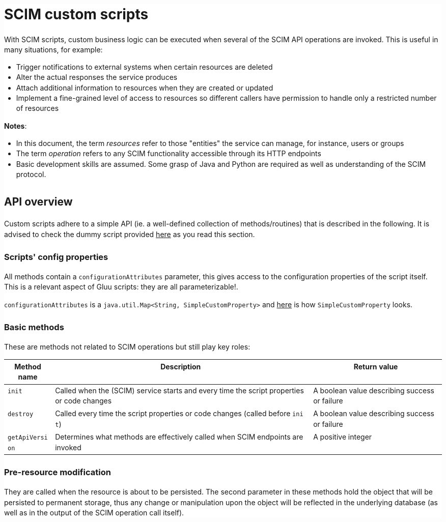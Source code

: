 # SCIM custom scripts

With SCIM scripts, custom business logic can be executed when several of the SCIM API operations are invoked. This is useful in many situations, for example:

- Trigger notifications to external systems when certain resources are deleted
- Alter the actual responses the service produces 
- Attach additional information to resources when they are created or updated
- Implement a fine-grained level of access to resources so different callers have permission to handle only a restricted number of resources

**Notes**: 

- In this document, the term *resources* refer to those "entities" the service can manage, for instance, users or groups
- The term *operation* refers to any SCIM functionality accessible through its HTTP endpoints
- Basic development skills are assumed. Some grasp of Java and Python are required as well as understanding of the SCIM protocol.
    
## API overview

Custom scripts adhere to a simple API (ie. a well-defined collection of methods/routines) that is described in the following. It is advised to check the dummy script provided [here](https://github.com/GluuFederation/community-edition-setup/raw/version_4.4.0/static/extension/scim/SampleScript.py) as you read this section. 

### Scripts' config properties
    
All methods contain a `configurationAttributes` parameter, this gives access to the configuration properties of the script itself. This is a relevant aspect of Gluu scripts: they are all parameterizable!. 

`configurationAttributes` is a `java.util.Map<String, SimpleCustomProperty>` and [here](https://github.com/GluuFederation/oxCore/blob/version_4.4.0/oxUtil/src/main/java/org/gluu/model/SimpleCustomProperty.java) is how `SimpleCustomProperty` looks.

### Basic methods

These are methods not related to SCIM operations but still play key roles: 

|Method name|Description|Return value|
|-|-|-|
|`init`|Called when the (SCIM) service starts and every time the script properties or code changes|A boolean value describing success or failure|
|`destroy`|Called every time the script properties or code changes (called before `init`)|A boolean value describing success or failure|
|`getApiVersion`|Determines what methods are effectively called when SCIM endpoints are invoked|A positive integer| 

### Pre-resource modification

They are called when the resource is about to be persisted. The second parameter in these methods hold the object that will be persisted to permanent storage, thus any change or manipulation upon the object will be reflected in the underlying database (as well as in the output of the SCIM operation call itself).
